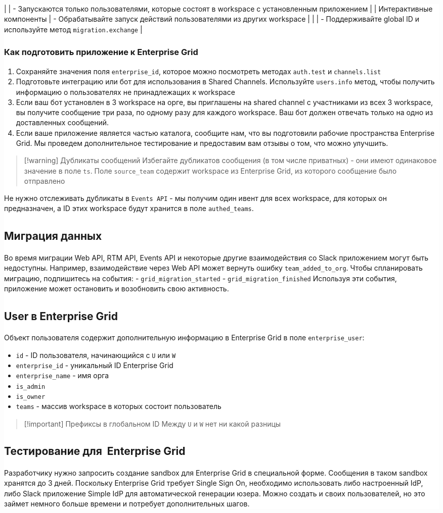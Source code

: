 |                          | - Запускаются только пользователями, которые состоят в workspace с установленным приложением                                                     |
| Интерактивные компоненты | - Обрабатывайте запуск действий пользователями из других workspace                                                                               |
|                          | - Поддерживайте global ID и используйте метод `migration.exchange`                                                                                                                                                 |

### Как подготовить приложение к Enterprise Grid
1. Сохраняйте значения поля `enterprise_id`, которое можно посмотреть методах `auth.test` и `channels.list`
2. Подготовьте интеграцию или бот для использования в Shared Channels. Используйте `users.info` метод, чтобы получить информацию о пользователях не принадлежащих к workspace
3. Если ваш бот установлен в 3 workspace на орге, вы приглашены на shared channel с участниками из всех 3 workspace, вы получите сообщение три раза, по одному разу для каждого workspace. Ваш бот должен отвечать только на одно из доставленных сообщений.
4. Если ваше приложение является частью каталога, сообщите нам, что вы подготовили рабочие пространства Enterprise Grid. Мы проведем дополнительное тестирование и предоставим вам отзывы о том, что можно улучшить.

> [!warning] Дубликаты сообщений
>Избегайте дубликатов сообщения (в том числе приватных) - они имеют одинаковое значение в поле `ts`.
>Поле `source_team` содержит workspace из Enterprise Grid, из которого сообщение было отправлено

Не нужно отслеживать дубликаты в `Events API` - мы получим один ивент для всех workspace, для которых он предназначен, а ID этих workspace будут хранится в поле  `authed_teams`.

## Миграция данных
Во время миграции Web API, RTM API, Events API и некоторые другие взаимодействия со Slack приложением могут быть недоступны. Например, взаимодействие через Web API может вернуть ошибку `team_added_to_org`.
Чтобы спланировать миграцию, подпишитесь на события:
	- `grid_migration_started`
	- `grid_migration_finished`
Используя эти события, приложение может остановить и возобновить свою активность.

## User в Enterprise Grid
Объект пользователя содержит дополнительную информацию в Enterprise Grid в поле `enterprise_user`:
-   `id` - ID пользователя, начинающийся с `U` или `W`
-   `enterprise_id` - уникальный ID Enterprise Grid
-   `enterprise_name` - имя орга
-   `is_admin` 
-   `is_owner` 
-   `teams` - массив workspace в которых состоит пользователь

 > [!important] Префиксы в глобальном ID
 > Между `U` и `W` нет ни какой разницы

## Тестирование для  Enterprise Grid
Разработчику нужно запросить создание sandbox для Enterprise Grid в специальной форме. Сообщения в таком sandbox хранятся до 3 дней. Поскольку Enterprise Grid требует Single Sign On, необходимо использовать либо настроенный IdP, либо Slack приложение Simple IdP для автоматической генерации юзера. Можно создать и своих пользователей, но это займет немного больше времени и потребует дополнительных шагов.
